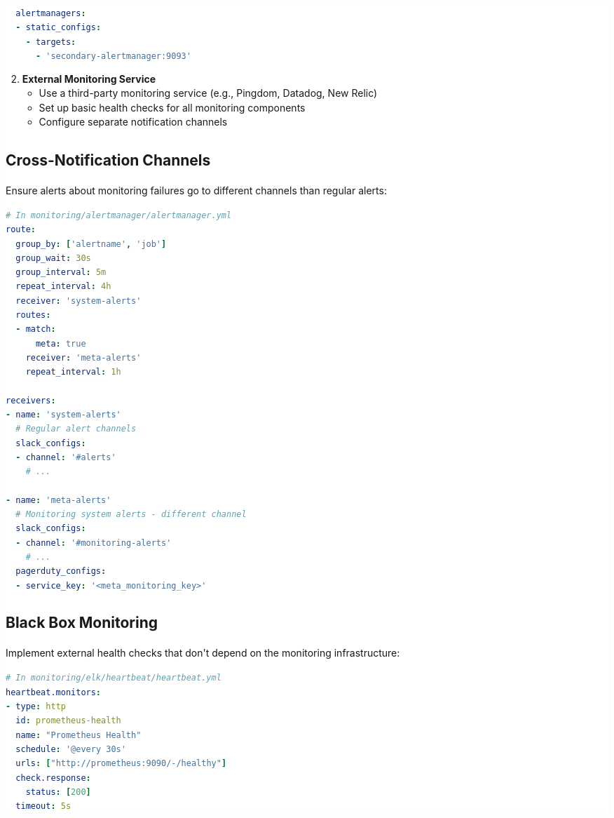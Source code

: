 ```yaml
  alertmanagers:
  - static_configs:
    - targets:
      - 'secondary-alertmanager:9093'
```

2. **External Monitoring Service**
   - Use a third-party monitoring service (e.g., Pingdom, Datadog, New Relic)
   - Set up basic health checks for all monitoring components
   - Configure separate notification channels

## Cross-Notification Channels

Ensure alerts about monitoring failures go to different channels than regular alerts:

```yaml
# In monitoring/alertmanager/alertmanager.yml
route:
  group_by: ['alertname', 'job']
  group_wait: 30s
  group_interval: 5m
  repeat_interval: 4h
  receiver: 'system-alerts'
  routes:
  - match:
      meta: true
    receiver: 'meta-alerts'
    repeat_interval: 1h

receivers:
- name: 'system-alerts'
  # Regular alert channels
  slack_configs:
  - channel: '#alerts'
    # ...

- name: 'meta-alerts'
  # Monitoring system alerts - different channel
  slack_configs:
  - channel: '#monitoring-alerts'
    # ...
  pagerduty_configs:
  - service_key: '<meta_monitoring_key>'
```

## Black Box Monitoring

Implement external health checks that don't depend on the monitoring infrastructure:

```yaml
# In monitoring/elk/heartbeat/heartbeat.yml
heartbeat.monitors:
- type: http
  id: prometheus-health
  name: "Prometheus Health"
  schedule: '@every 30s'
  urls: ["http://prometheus:9090/-/healthy"]
  check.response:
    status: [200]
  timeout: 5s
```
